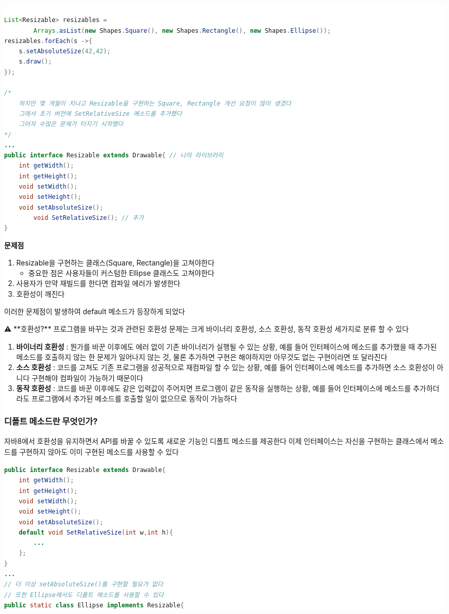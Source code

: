```java

List<Resizable> resizables = 
		Arrays.asList(new Shapes.Square(), new Shapes.Rectangle(), new Shapes.Ellipse());
resizables.forEach(s ->{
    s.setAbsoluteSize(42,42);
    s.draw();
});

/*
	하지만 몇 개월이 지나고 Resizable을 구현하는 Square, Rectangle 개선 요청이 많이 생겼다
	그래서 초기 버전에 SetRelativeSize 메소드를 추가했다
	그러자 수많은 문제가 터지기 시작했다
*/
...
public interface Resizable extends Drawable{ // 나의 라이브러리
    int getWidth();
    int getHeight();
    void setWidth();
    void setHeight();
    void setAbsoluteSize();
		void SetRelativeSize(); // 추가
}
```

**문제점**

1. Resizable을 구현하는 클래스(Square, Rectangle)을 고쳐야한다
    - 중요한 점은 사용자들이 커스텀한 Ellipse 클래스도 고쳐야한다
2. 사용자가 만약 재빌드를 한다면 컴파일 에러가 발생한다
3. 호환성이 깨진다

이러한 문제점이 발생하여 default 메소드가 등장하게 되었다

<aside>
⚠️ **호환성?**
프로그램을 바꾸는 것과 관련된 호환성 문제는 크게 바이너리 호환성, 소스 호환성, 동작 호환성 세가지로 분류 할 수 있다

1. **바이너리 호환성** : 뭔가를 바꾼 이후에도 에러 없이 기존 바이너리가 실행될 수 있는 상황, 예를 들어 인터페이스에 메소드를 추가했을 때 추가된 메소드를 호출하지 않는 한 문제가 일어나지 않는 것, 물론 추가하면 구현은 해야하지만 아무것도 없는 구현이라면 또 달라진다
2. **소스 호환성** : 코드를 고쳐도 기존 프로그램을 성공적으로 재컴파일 할 수 있는 상황, 예를 들어 인터페이스에 메소드를 추가하면 소스 호환성이 아니다 구현해야 컴파일이 가능하기 때문이다
3. **동작 호환성** : 코드를 바꾼 이후에도 같은 입력값이 주어지면 프로그램이 같은 동작을 실행하는 상황, 예를 들어 인터페이스에 메소드를 추가하더라도 프로그램에서 추가된 메소드를 호출할 일이 없으므로 동작이 가능하다

</aside>

### 디폴트 메소드란 무엇인가?

자바8에서 호환성을 유지하면서 API를 바꿀 수 있도록 새로운 기능인 디폴트 메소드를 제공한다 이제 인터페이스는 자신을 구현하는 클래스에서 메소드를 구현하지 않아도 이미 구현된 메소드를 사용할 수 있다

```java
public interface Resizable extends Drawable{
    int getWidth();
    int getHeight();
    void setWidth();
    void setHeight();
    void setAbsoluteSize();
    default void SetRelativeSize(int w,int h){
        ...
    };
}
... 
// 더 이상 setAbsoluteSize()를 구현할 필요가 없다
// 또한 Ellipse에서도 디폴트 메소드를 사용할 수 있다
public static class Ellipse implements Resizable{ 
```